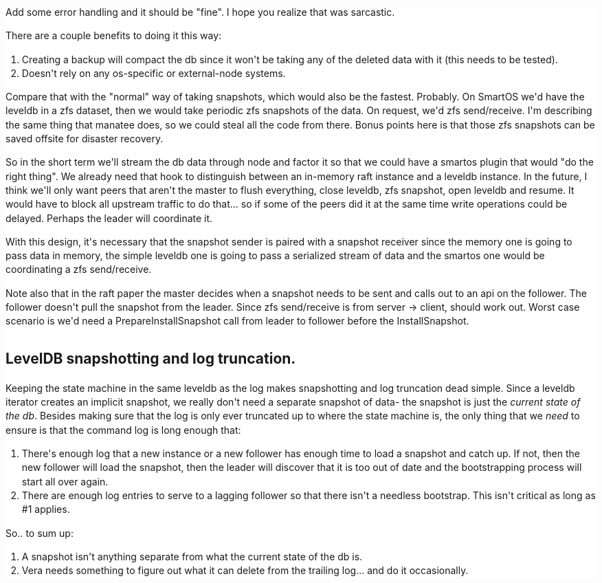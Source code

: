 Add some error handling and it should be "fine".  I hope you realize that was
sarcastic.

There are a couple benefits to doing it this way:

1. Creating a backup will compact the db since it won't be taking any of the
deleted data with it (this needs to be tested).
2. Doesn't rely on any os-specific or external-node systems.

Compare that with the "normal" way of taking snapshots, which would also be the
fastest.  Probably.  On SmartOS we'd have the leveldb in a zfs dataset, then we
would take periodic zfs snapshots of the data.  On request, we'd zfs
send/receive.  I'm describing the same thing that manatee does, so we could
steal all the code from there.  Bonus points here is that those zfs snapshots
can be saved offsite for disaster recovery.

So in the short term we'll stream the db data through node and factor it so that
we could have a smartos plugin that would "do the right thing".  We already need
that hook to distinguish between an in-memory raft instance and a leveldb
instance.  In the future, I think we'll only want peers that aren't the master
to flush everything, close leveldb, zfs snapshot, open leveldb and resume.  It
would have to block all upstream traffic to do that... so if some of the peers
did it at the same time write operations could be delayed.  Perhaps the leader
will coordinate it.

With this design, it's necessary that the snapshot sender is paired with a
snapshot receiver since the memory one is going to pass data in memory, the
simple leveldb one is going to pass a serialized stream of data and the smartos
one would be coordinating a zfs send/receive.

Note also that in the raft paper the master decides when a snapshot needs to be
sent and calls out to an api on the follower.  The follower doesn't pull the
snapshot from the leader.  Since zfs send/receive is from server -> client,
should work out.  Worst case scenario is we'd need a PrepareInstallSnapshot
call from leader to follower before the InstallSnapshot.

## LevelDB snapshotting and log truncation.

Keeping the state machine in the same leveldb as the log makes snapshotting and
log truncation dead simple.  Since a leveldb iterator creates an implicit
snapshot, we really don't need a separate snapshot of data- the snapshot is just
the *current state of the db*.  Besides making sure that the log is only ever
truncated up to where the state machine is, the only thing that we *need* to
ensure is that the command log is long enough that:

1) There's enough log that a new instance or a new follower has enough time to
load a snapshot and catch up.  If not, then the new follower will load the
snapshot, then the leader will discover that it is too out of date and the
bootstrapping process will start all over again.
2) There are enough log entries to serve to a lagging follower so that there
isn't a needless bootstrap.  This isn't critical as long as #1 applies.

So.. to sum up:
1) A snapshot isn't anything separate from what the current state of the db is.
2) Vera needs something to figure out what it can delete from the trailing
log... and do it occasionally.
